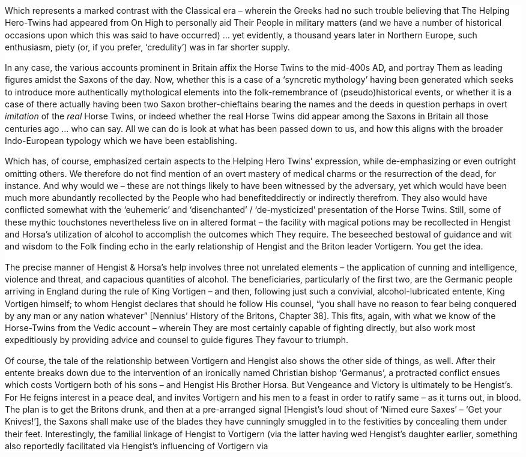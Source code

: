 Which represents a marked contrast with the Classical era – wherein the
Greeks had no such trouble believing that The Helping Hero-Twins had
appeared from On High to personally aid Their People in military matters
(and we have a number of historical occasions upon which this was said
to have occurred) … yet evidently, a thousand years later in Northern
Europe, such enthusiasm, piety (or, if you prefer, ‘credulity’) was in
far shorter supply.

In any case, the various accounts prominent in Britain affix the Horse
Twins to the mid-400s AD, and portray Them as leading figures amidst the
Saxons of the day. Now, whether this is a case of a ‘syncretic
mythology’ having been generated which seeks to introduce more
authentically mythological elements into the folk-remembrance of
(pseudo)historical events, or whether it is a case of there actually
having been two Saxon brother-chieftains bearing the names and the deeds
in question perhaps in overt *imitation* of the *real* Horse Twins, or
indeed whether the real Horse Twins did appear among the Saxons in
Britain all those centuries ago … who can say. All we can do is look at
what has been passed down to us, and how this aligns with the broader
Indo-European typology which we have been establishing.

Which has, of course, emphasized certain aspects to the Helping Hero
Twins’ expression, while de-emphasizing or even outright omitting
others. We therefore do not find mention of an overt mastery of medical
charms or the resurrection of the dead, for instance. And why would we –
these are not things likely to have been witnessed by the adversary, yet
which would have been much more abundantly recollected by the People who
had benefiteddirectly or indirectly therefrom. They also would have
conflicted somewhat with the ‘euhemeric’ and ‘disenchanted’ /
‘de-mysticized’ presentation of the Horse Twins. Still, some of these
mythic touchstones nevertheless live on in altered format – the facility
with magical potions may be recollected in Hengist and Horsa’s
utilization of alcohol to accomplish the outcomes which They require.
The beseeched bestowal of guidance and wit and wisdom to the Folk
finding echo in the early relationship of Hengist and the Briton leader
Vortigern. You get the idea.

The precise manner of Hengist & Horsa’s help involves three not
unrelated elements – the application of cunning and intelligence,
violence and threat, and capacious quantities of alcohol. The
beneficiaries, particularly of the first two, are the Germanic people
arriving in England during the rule of King Vortigen – and then,
following just such a convivial, alcohol-lubricated entente, King
Vortigen himself; to whom Hengist declares that should he follow His
counsel, “you shall have no reason to fear being conquered by any man or
any nation whatever” \[Nennius’ History of the Britons, Chapter 38\].
This fits, again, with what we know of the Horse-Twins from the Vedic
account – wherein They are most certainly capable of fighting directly,
but also work most expeditiously by providing advice and counsel to
guide figures They favour to triumph.

Of course, the tale of the relationship between Vortigern and Hengist
also shows the other side of things, as well. After their entente breaks
down due to the intervention of an ironically named Christian bishop
‘Germanus’, a protracted conflict ensues which costs Vortigern both of
his sons – and Hengist His Brother Horsa. But Vengeance and Victory is
ultimately to be Hengist’s. For He feigns interest in a peace deal, and
invites Vortigern and his men to a feast in order to ratify same – as it
turns out, in blood. The plan is to get the Britons drunk, and then at a
pre-arranged signal \[Hengist’s loud shout of ‘Nimed eure Saxes’ – ‘Get
your Knives!’\], the Saxons shall make use of the blades they have
cunningly smuggled in to the festivities by concealing them under their
feet. Interestingly, the familial linkage of Hengist to Vortigern (via
the latter having wed Hengist’s daughter earlier, something also
reportedly facilitated via Hengist’s influencing of Vortigern via